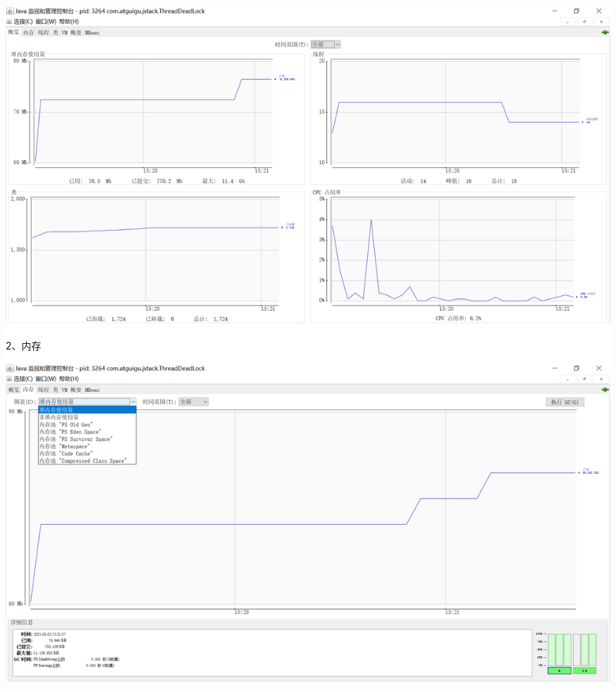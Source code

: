![image-20220509155246015](03-JVM监控及诊断工具-GUI篇/image-20220509155246015.png)

2、内存

![image-20220509155258453](03-JVM监控及诊断工具-GUI篇/image-20220509155258453.png)

